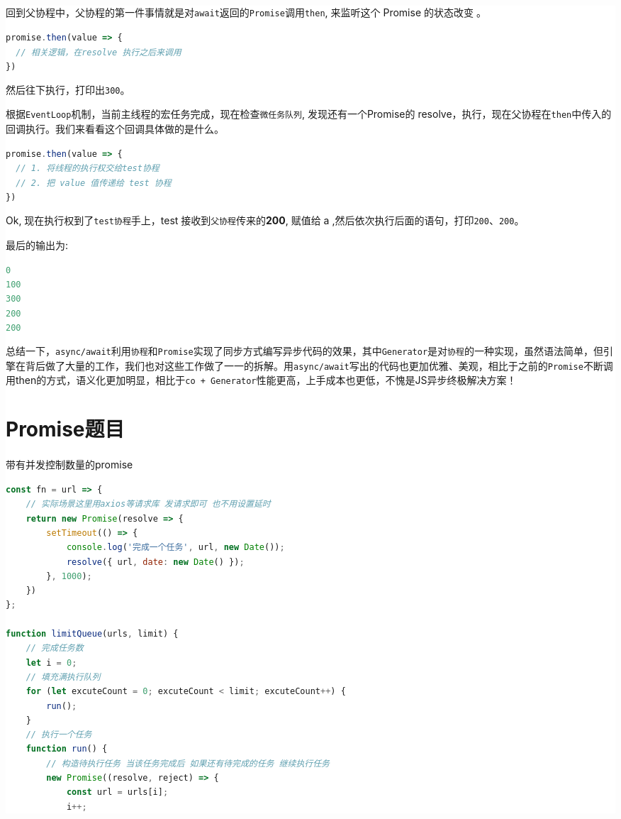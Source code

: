 回到父协程中，父协程的第一件事情就是对`await`返回的`Promise`调用`then`, 来监听这个 Promise 的状态改变 。

```js
promise.then(value => {
  // 相关逻辑，在resolve 执行之后来调用
})

```

然后往下执行，打印出`300`。

根据`EventLoop`机制，当前主线程的宏任务完成，现在检查`微任务队列`, 发现还有一个Promise的 resolve，执行，现在父协程在`then`中传入的回调执行。我们来看看这个回调具体做的是什么。

```js
promise.then(value => {
  // 1. 将线程的执行权交给test协程
  // 2. 把 value 值传递给 test 协程
})

```

Ok, 现在执行权到了`test协程`手上，test 接收到`父协程`传来的**200**, 赋值给 a ,然后依次执行后面的语句，打印`200`、`200`。

最后的输出为:

```js
0
100
300
200
200

```

总结一下，`async/await`利用`协程`和`Promise`实现了同步方式编写异步代码的效果，其中`Generator`是对`协程`的一种实现，虽然语法简单，但引擎在背后做了大量的工作，我们也对这些工作做了一一的拆解。用`async/await`写出的代码也更加优雅、美观，相比于之前的`Promise`不断调用then的方式，语义化更加明显，相比于`co + Generator`性能更高，上手成本也更低，不愧是JS异步终极解决方案！



# Promise题目

带有并发控制数量的promise

```js
const fn = url => {
    // 实际场景这里用axios等请求库 发请求即可 也不用设置延时
    return new Promise(resolve => {
        setTimeout(() => {
            console.log('完成一个任务', url, new Date());
            resolve({ url, date: new Date() });
        }, 1000);
    })
};

function limitQueue(urls, limit) {
    // 完成任务数
    let i = 0;
    // 填充满执行队列
    for (let excuteCount = 0; excuteCount < limit; excuteCount++) {
        run();
    }
    // 执行一个任务
    function run() {
        // 构造待执行任务 当该任务完成后 如果还有待完成的任务 继续执行任务
        new Promise((resolve, reject) => {
            const url = urls[i];
            i++;
```